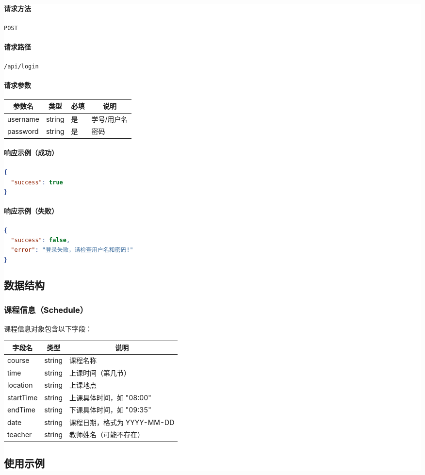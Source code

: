 #### 请求方法
`POST`

#### 请求路径
`/api/login`

#### 请求参数

| 参数名 | 类型 | 必填 | 说明 |
|-------|------|-----|------|
| username | string | 是 | 学号/用户名 |
| password | string | 是 | 密码 |

#### 响应示例（成功）

```json
{
  "success": true
}
```

#### 响应示例（失败）

```json
{
  "success": false,
  "error": "登录失败，请检查用户名和密码!"
}
```

## 数据结构

### 课程信息（Schedule）

课程信息对象包含以下字段：

| 字段名 | 类型 | 说明 |
|-------|------|-----|
| course | string | 课程名称 |
| time | string | 上课时间（第几节） |
| location | string | 上课地点 |
| startTime | string | 上课具体时间，如 "08:00" |
| endTime | string | 下课具体时间，如 "09:35" |
| date | string | 课程日期，格式为 YYYY-MM-DD |
| teacher | string | 教师姓名（可能不存在） |

## 使用示例
